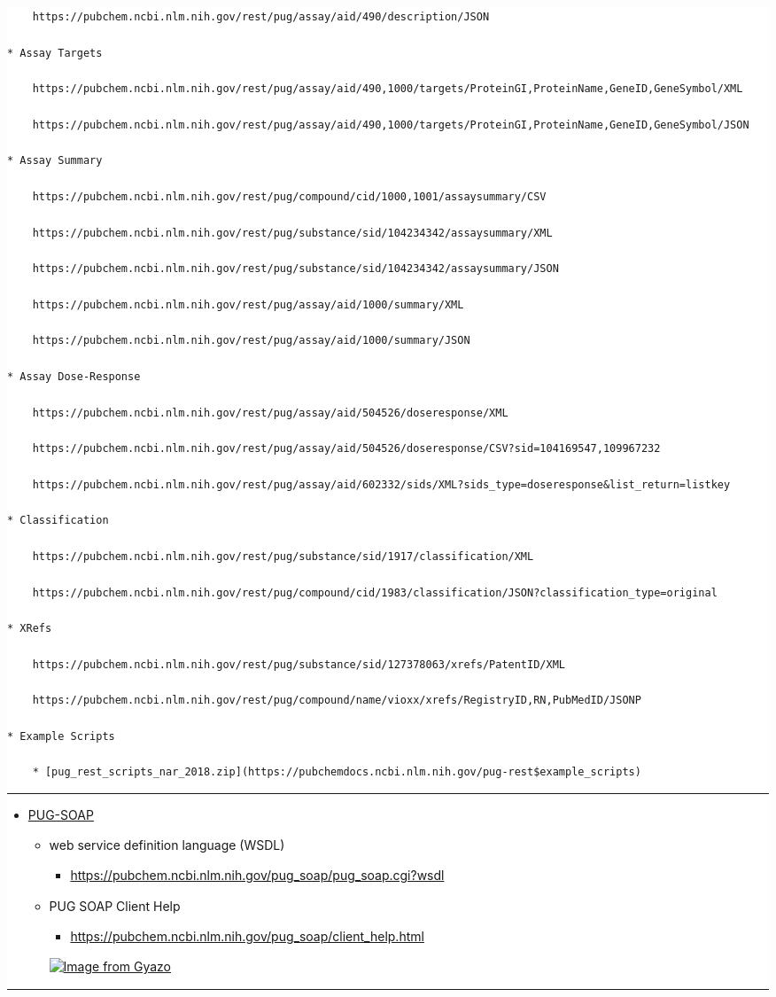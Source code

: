         https://pubchem.ncbi.nlm.nih.gov/rest/pug/assay/aid/490/description/JSON

    * Assay Targets

        https://pubchem.ncbi.nlm.nih.gov/rest/pug/assay/aid/490,1000/targets/ProteinGI,ProteinName,GeneID,GeneSymbol/XML

        https://pubchem.ncbi.nlm.nih.gov/rest/pug/assay/aid/490,1000/targets/ProteinGI,ProteinName,GeneID,GeneSymbol/JSON

    * Assay Summary

        https://pubchem.ncbi.nlm.nih.gov/rest/pug/compound/cid/1000,1001/assaysummary/CSV

        https://pubchem.ncbi.nlm.nih.gov/rest/pug/substance/sid/104234342/assaysummary/XML

        https://pubchem.ncbi.nlm.nih.gov/rest/pug/substance/sid/104234342/assaysummary/JSON

        https://pubchem.ncbi.nlm.nih.gov/rest/pug/assay/aid/1000/summary/XML

        https://pubchem.ncbi.nlm.nih.gov/rest/pug/assay/aid/1000/summary/JSON

    * Assay Dose-Response

        https://pubchem.ncbi.nlm.nih.gov/rest/pug/assay/aid/504526/doseresponse/XML

        https://pubchem.ncbi.nlm.nih.gov/rest/pug/assay/aid/504526/doseresponse/CSV?sid=104169547,109967232

        https://pubchem.ncbi.nlm.nih.gov/rest/pug/assay/aid/602332/sids/XML?sids_type=doseresponse&list_return=listkey

    * Classification

        https://pubchem.ncbi.nlm.nih.gov/rest/pug/substance/sid/1917/classification/XML

        https://pubchem.ncbi.nlm.nih.gov/rest/pug/compound/cid/1983/classification/JSON?classification_type=original

    * XRefs

        https://pubchem.ncbi.nlm.nih.gov/rest/pug/substance/sid/127378063/xrefs/PatentID/XML

        https://pubchem.ncbi.nlm.nih.gov/rest/pug/compound/name/vioxx/xrefs/RegistryID,RN,PubMedID/JSONP

    * Example Scripts

        * [pug_rest_scripts_nar_2018.zip](https://pubchemdocs.ncbi.nlm.nih.gov/pug-rest$example_scripts)

---

* [PUG-SOAP](https://pubchemdocs.ncbi.nlm.nih.gov/pug-soap)

    * web service definition language (WSDL)
        * https://pubchem.ncbi.nlm.nih.gov/pug_soap/pug_soap.cgi?wsdl
    * PUG SOAP Client Help
        * https://pubchem.ncbi.nlm.nih.gov/pug_soap/client_help.html

        [![Image from Gyazo](https://i.gyazo.com/48e67fd5c2f87368065df64cc65a417d.png)](https://gyazo.com/48e67fd5c2f87368065df64cc65a417d)

---


